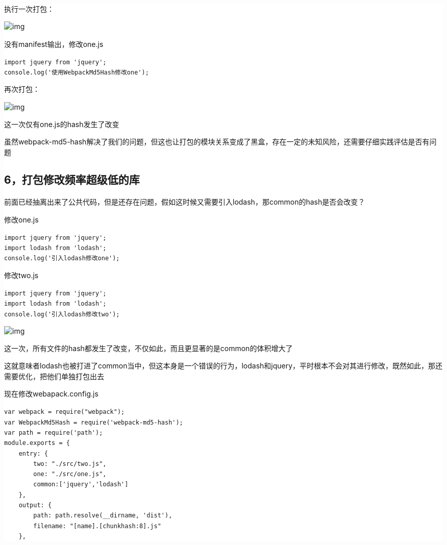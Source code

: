 执行一次打包：



![img](https://p1-jj.byteimg.com/tos-cn-i-t2oaga2asx/gold-user-assets/2018/1/21/16116636bab5627e~tplv-t2oaga2asx-watermark.awebp)



没有manifest输出，修改one.js

```
import jquery from 'jquery';
console.log('使用WebpackMd5Hash修改one');

```

再次打包：



![img](https://p1-jj.byteimg.com/tos-cn-i-t2oaga2asx/gold-user-assets/2018/1/21/16116636bb68ae2e~tplv-t2oaga2asx-watermark.awebp)



这一次仅有one.js的hash发生了改变

虽然webpack-md5-hash解决了我们的问题，但这也让打包的模块关系变成了黑盒，存在一定的未知风险，还需要仔细实践评估是否有问题

## 6，打包修改频率超级低的库

前面已经抽离出来了公共代码，但是还存在问题，假如这时候又需要引入lodash，那common的hash是否会改变？

修改one.js

```
import jquery from 'jquery';
import lodash from 'lodash';
console.log('引入lodash修改one');

```

修改two.js

```
import jquery from 'jquery';
import lodash from 'lodash';
console.log('引入lodash修改two');

```



![img](https://p1-jj.byteimg.com/tos-cn-i-t2oaga2asx/gold-user-assets/2018/1/21/16116636c2194058~tplv-t2oaga2asx-watermark.awebp)



这一次，所有文件的hash都发生了改变，不仅如此，而且更显著的是common的体积增大了

这就意味者lodash也被打进了common当中，但这本身是一个错误的行为，lodash和jquery，平时根本不会对其进行修改，既然如此，那还需要优化，把他们单独打包出去

现在修改webapack.config.js

```
var webpack = require("webpack");
var WebpackMd5Hash = require('webpack-md5-hash');
var path = require('path');
module.exports = {
    entry: {
        two: "./src/two.js",
        one: "./src/one.js",
        common:['jquery','lodash']
    },
    output: {
        path: path.resolve(__dirname, 'dist'),
        filename: "[name].[chunkhash:8].js"
    },
```